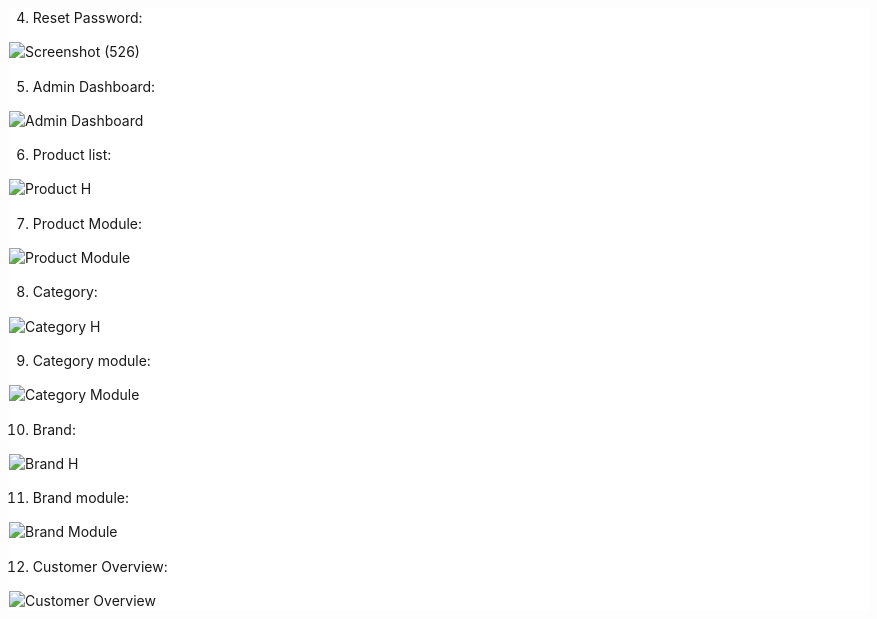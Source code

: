 

4.	Reset Password:

 
![Screenshot (526)](https://github.com/user-attachments/assets/a811a168-3596-42f5-8a12-c8121a8da42b)



5.	Admin Dashboard:

 
![Admin Dashboard](https://github.com/user-attachments/assets/117270b7-1642-454a-a98f-4f6eb06e081d)




6.	Product list:

 
![Product H](https://github.com/user-attachments/assets/89138d63-65e3-4d42-96d4-c52772ae09df)



7.	Product Module:

 
![Product Module](https://github.com/user-attachments/assets/ceb22a4f-7044-4bda-b7ce-3cd0e85c2703)




8.	Category:

 

![Category H](https://github.com/user-attachments/assets/874648af-1f26-48b3-a309-bb3512919628)



9.	Category module:

 
![Category Module](https://github.com/user-attachments/assets/204d01aa-d353-4205-b6d2-033547b68640)





10.	Brand:

![Brand H](https://github.com/user-attachments/assets/b7641570-936e-4a47-86e5-27554474499f)

 

11.	Brand module:

 
![Brand Module](https://github.com/user-attachments/assets/6f75e60a-a083-4798-aaa2-c96c5ffc8b36)





12.	Customer Overview:

 
![Customer Overview](https://github.com/user-attachments/assets/153d4e33-f16d-43eb-98a4-d2fe533bee30)
